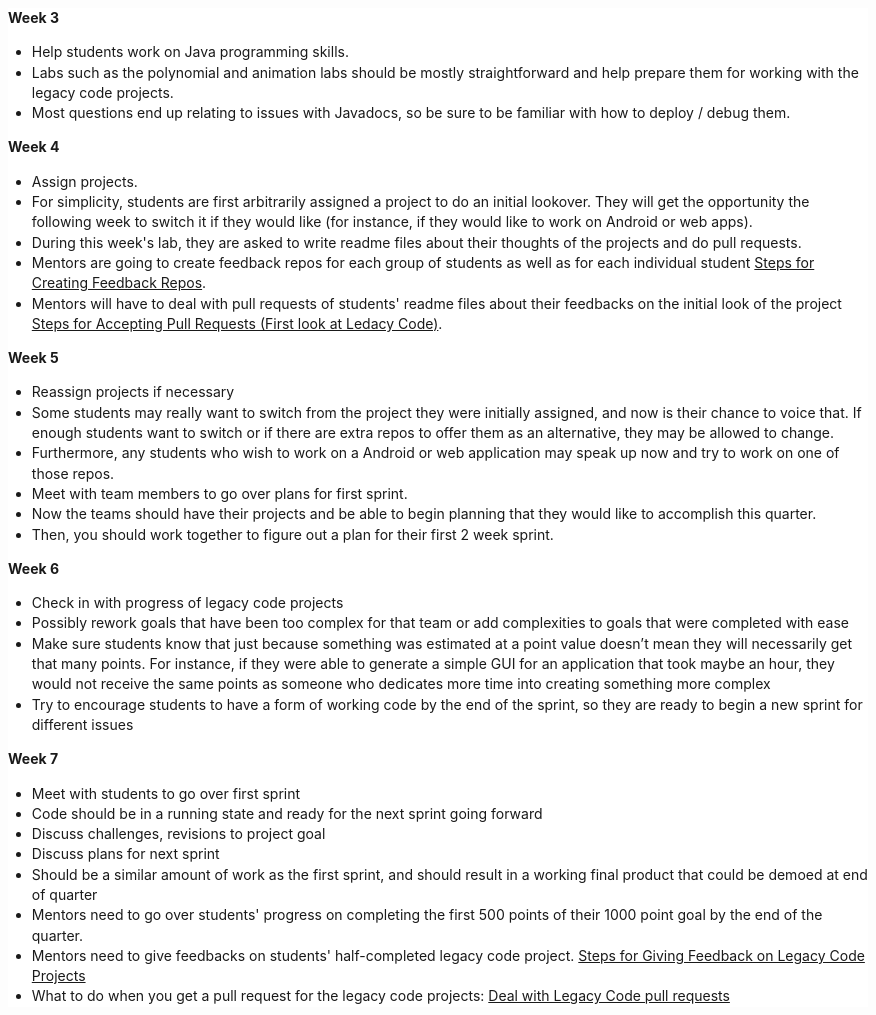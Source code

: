 **Week 3**

  * Help students work on Java programming skills.
  * Labs such as the polynomial and animation labs should be mostly straightforward and help prepare them for working with the legacy code projects.
  * Most questions end up relating to issues with Javadocs, so be sure to be familiar with how to deploy / debug them.

**Week 4**

  * Assign projects.
  * For simplicity, students are first arbitrarily assigned a project to do an initial lookover. They will get the opportunity the following week to switch it if they would like (for instance, if they would like to work on Android or web apps).
  * During this week's lab, they are asked to write readme files about their thoughts of the projects and do pull requests. 
  * Mentors are going to create feedback repos for each group of students as well as for each individual student [Steps for Creating Feedback Repos](/topics/create_feedback_repo/).
  * Mentors will have to deal with pull requests of students' readme files about their feedbacks on the initial look of the project [Steps for Accepting Pull Requests (First look at Ledacy Code)](https://ucsb-cs56-pconrad-mentors.github.io/topics/feedback_first_look_legacy_code/).

**Week 5**

  * Reassign projects if necessary
  * Some students may really want to switch from the project they were initially assigned, and now is their chance to voice that. If enough students want to switch or if there are extra repos to offer them as an alternative, they may be allowed to change.
  * Furthermore, any students who wish to work on a Android or web application may speak up now and try to work on one of those repos.
  * Meet with team members to go over plans for first sprint.
  * Now the teams should have their projects and be able to begin planning that they would like to accomplish this quarter.
  * Then, you should work together to figure out a plan for their first 2 week sprint.

**Week 6**

  * Check in with progress of legacy code projects
  * Possibly rework goals that have been too complex for that team or add complexities to goals that were completed with ease
  * Make sure students know that just because something was estimated at a point value doesn’t mean they will necessarily get that many points. For instance, if they were able to generate a simple GUI for an application that took maybe an hour, they would not receive the same points as someone who dedicates more time into creating something more complex
  * Try to encourage students to have a form of working code by the end of the sprint, so they are ready to begin a new sprint for different issues

**Week 7**

  * Meet with students to go over first sprint
  * Code should be in a running state and ready for the next sprint going forward
  * Discuss challenges, revisions to project goal 
  * Discuss plans for next sprint
  * Should be a similar amount of work as the first sprint, and should result in a working final product that could be demoed at end of quarter
  * Mentors need to go over students' progress on completing the first 500 points of their 1000 point goal by the end of the quarter. 
  * Mentors need to give feedbacks on students' half-completed legacy code project. [Steps for Giving Feedback on Legacy Code Projects](/topics/legacy_code_projects_giving_feedback/)
  * What to do when you get a pull request for the legacy code projects: [Deal with Legacy Code pull requests](/topics/legacy_code_pull_requests/)
